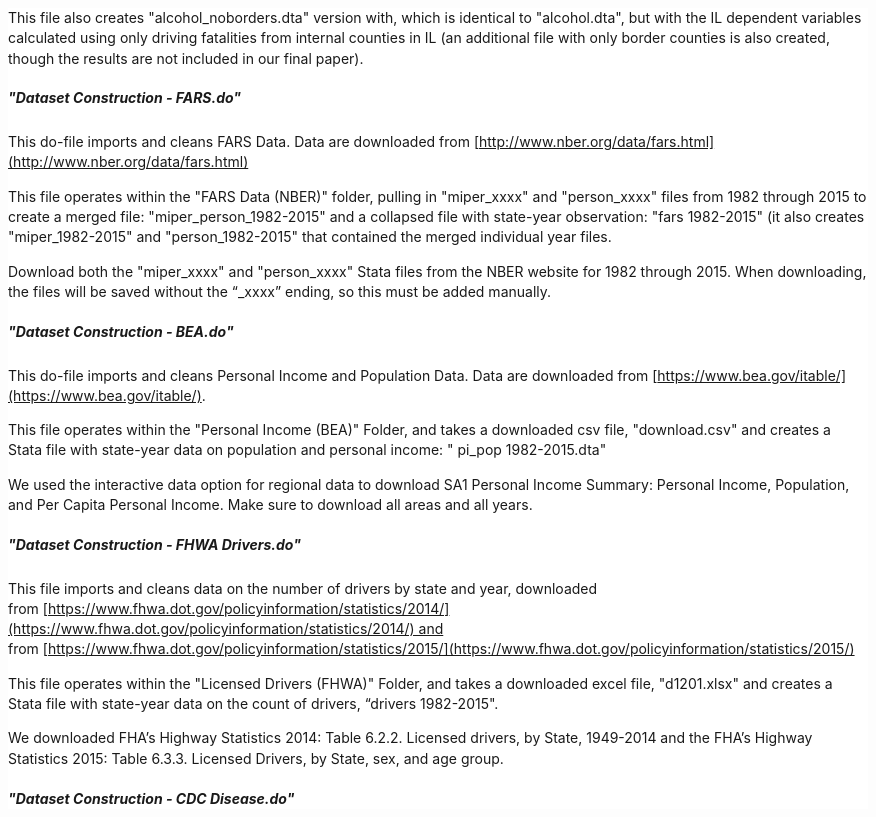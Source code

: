 This file also creates "alcohol_noborders.dta" version with, which is identical to "alcohol.dta", but with the IL dependent variables calculated using only driving fatalities from internal counties in IL (an additional file with only border counties is also created, though the results are not included in our final paper).

##### [](https://github.com/johniselin/Liquor-Taxation-and-Alcohol-Related-Driving-Fatalities#dataset-construction---farsdo)"Dataset Construction - FARS.do"

This do-file imports and cleans FARS Data. Data are downloaded from [http://www.nber.org/data/fars.html](http://www.nber.org/data/fars.html)

This file operates within the "FARS Data (NBER)" folder, pulling in "miper_xxxx" and "person_xxxx" files from 1982 through 2015 to create a merged file: "miper_person_1982-2015" and a collapsed file with state-year observation: "fars 1982-2015" (it also creates "miper_1982-2015" and "person_1982-2015" that contained the merged individual year files.

Download both the "miper_xxxx" and "person_xxxx" Stata files from the NBER website for 1982 through 2015\. When downloading, the files will be saved without the “_xxxx” ending, so this must be added manually.

##### [](https://github.com/johniselin/Liquor-Taxation-and-Alcohol-Related-Driving-Fatalities#dataset-construction---beado)"Dataset Construction - BEA.do"

This do-file imports and cleans Personal Income and Population Data. Data are downloaded from [https://www.bea.gov/itable/](https://www.bea.gov/itable/).

This file operates within the "Personal Income (BEA)" Folder, and takes a downloaded csv file, "download.csv" and creates a Stata file with state-year data on population and personal income: " pi_pop 1982-2015.dta"

We used the interactive data option for regional data to download SA1 Personal Income Summary: Personal Income, Population, and Per Capita Personal Income. Make sure to download all areas and all years.

##### [](https://github.com/johniselin/Liquor-Taxation-and-Alcohol-Related-Driving-Fatalities#dataset-construction---fhwa-driversdo)"Dataset Construction - FHWA Drivers.do"

This file imports and cleans data on the number of drivers by state and year, downloaded from [https://www.fhwa.dot.gov/policyinformation/statistics/2014/](https://www.fhwa.dot.gov/policyinformation/statistics/2014/) and from [https://www.fhwa.dot.gov/policyinformation/statistics/2015/](https://www.fhwa.dot.gov/policyinformation/statistics/2015/)

This file operates within the "Licensed Drivers (FHWA)" Folder, and takes a downloaded excel file, "d1201.xlsx" and creates a Stata file with state-year data on the count of drivers, “drivers 1982-2015".

We downloaded FHA’s Highway Statistics 2014: Table 6.2.2\. Licensed drivers, by State, 1949-2014 and the FHA’s Highway Statistics 2015: Table 6.3.3\. Licensed Drivers, by State, sex, and age group.

##### [](https://github.com/johniselin/Liquor-Taxation-and-Alcohol-Related-Driving-Fatalities#dataset-construction---cdc-diseasedo)"Dataset Construction - CDC Disease.do"
